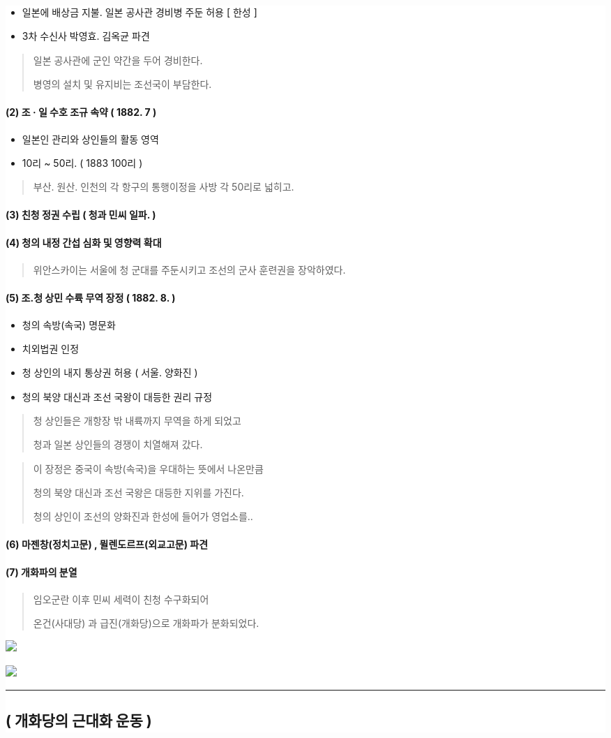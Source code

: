 - 일본에 배상금 지불. 일본 공사관 경비병 주둔 허용 [ 한성 ]

- 3차 수신사 박영효. 김옥균 파견

> 일본 공사관에 군인 약간을 두어 경비한다.
> 
> 병영의 설치 및 유지비는 조선국이 부담한다.

#### (2) 조 · 일 수호 조규 속약 ( 1882. 7 )

- 일본인 관리와 상인들의 활동 영역

- 10리 ~ 50리. ( 1883 100리 )

> 부산. 원산. 인천의 각 항구의 통행이정을 사방 각 50리로 넓히고.

#### (3) 친청 정권 수립 ( 청과 민씨 일파. )

#### (4) 청의 내정 간섭 심화 및 영향력 확대

> 위안스카이는 서울에 청 군대를 주둔시키고 조선의 군사 훈련권을 장악하였다.

#### (5) 조.청 상민 수륙 무역 장정 ( 1882. 8. )

- 청의 속방(속국) 명문화

- 치외법권 인정

- 청 상인의 내지 통상권 허용 ( 서울. 양화진 )

- 청의 북양 대신과 조선 국왕이 대등한 권리 규정

> 청 상인들은 개항장 밖 내륙까지 무역을 하게 되었고
> 
> 청과 일본 상인들의 경쟁이 치열해져 갔다.

> 이 장정은 중국이 속방(속국)을 우대하는 뜻에서 나온만큼
> 
> 청의 북양 대신과 조선 국왕은 대등한 지위를 가진다.
> 
> 청의 상인이 조선의 양화진과 한성에 들어가 영업소를..

#### (6) 마젠창(정치고문) , 뮐렌도르프(외교고문) 파견

#### (7) 개화파의 분열

> 임오군란 이후 민씨 세력이 친청 수구화되어
> 
> 온건(사대당) 과 급진(개화당)으로 개화파가 분화되었다.

![]({{site.url}}/images/2023-08-04-koreahistory619p/2023-08-04-20-34-28-image.png)

![]({{site.url}}/images/2023-08-04-koreahistory619p/2023-08-04-20-37-54-image.png)

-----

## ( 개화당의 근대화 운동 )
